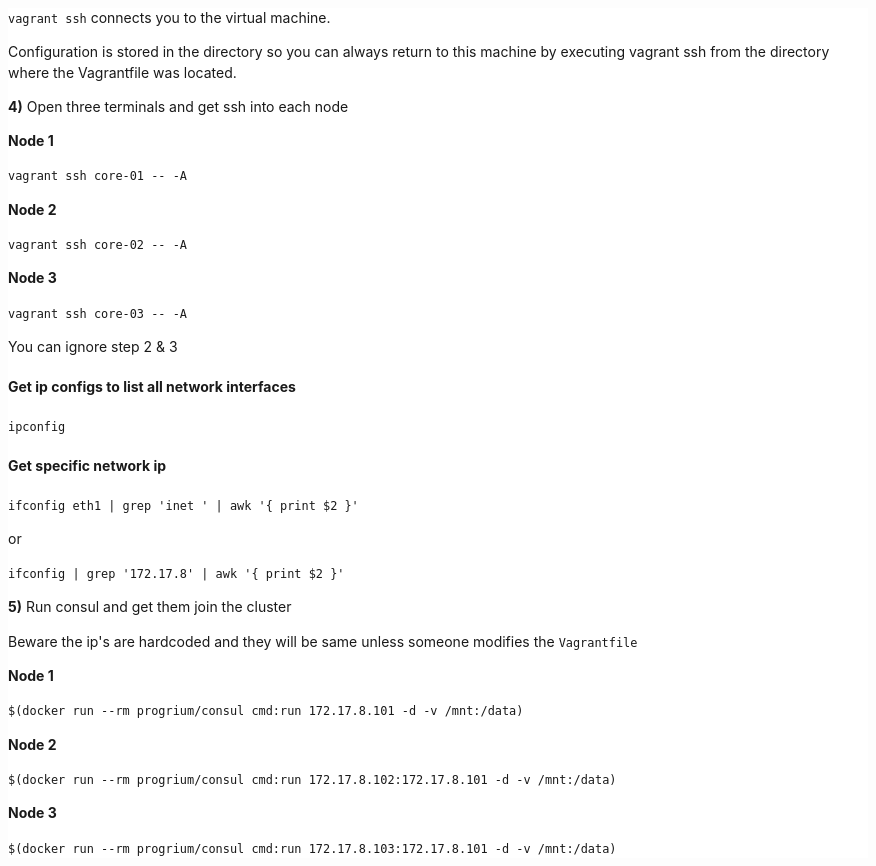 ``vagrant ssh`` connects you to the virtual machine.

Configuration is stored in the directory so you can always return to this machine by executing vagrant ssh from the directory where the Vagrantfile was located.

**4)** Open three terminals and get ssh into each node

**Node 1**

```
vagrant ssh core-01 -- -A
```

**Node 2**

```
vagrant ssh core-02 -- -A
```

**Node 3**

```
vagrant ssh core-03 -- -A
```

You can ignore step 2 & 3

#### Get ip configs to list all network interfaces

```
ipconfig
```

#### Get specific network ip

```
ifconfig eth1 | grep 'inet ' | awk '{ print $2 }'
```

or

```
ifconfig | grep '172.17.8' | awk '{ print $2 }'
```

**5)** Run consul and get them join the cluster

Beware the ip's are hardcoded and they will be same unless someone modifies the `Vagrantfile`

**Node 1**

```
$(docker run --rm progrium/consul cmd:run 172.17.8.101 -d -v /mnt:/data)
```

**Node 2**

```
$(docker run --rm progrium/consul cmd:run 172.17.8.102:172.17.8.101 -d -v /mnt:/data) 
```

**Node 3**

```
$(docker run --rm progrium/consul cmd:run 172.17.8.103:172.17.8.101 -d -v /mnt:/data) 
```
